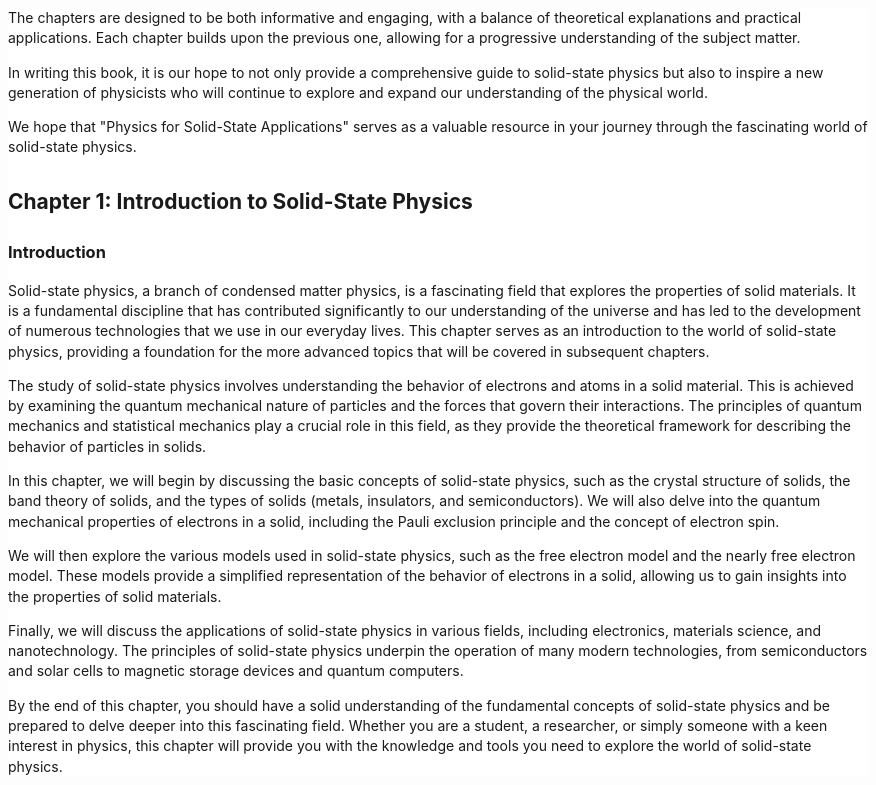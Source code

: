 

The chapters are designed to be both informative and engaging, with a balance of theoretical explanations and practical applications. Each chapter builds upon the previous one, allowing for a progressive understanding of the subject matter.



In writing this book, it is our hope to not only provide a comprehensive guide to solid-state physics but also to inspire a new generation of physicists who will continue to explore and expand our understanding of the physical world.



We hope that "Physics for Solid-State Applications" serves as a valuable resource in your journey through the fascinating world of solid-state physics.



## Chapter 1: Introduction to Solid-State Physics



### Introduction



Solid-state physics, a branch of condensed matter physics, is a fascinating field that explores the properties of solid materials. It is a fundamental discipline that has contributed significantly to our understanding of the universe and has led to the development of numerous technologies that we use in our everyday lives. This chapter serves as an introduction to the world of solid-state physics, providing a foundation for the more advanced topics that will be covered in subsequent chapters.



The study of solid-state physics involves understanding the behavior of electrons and atoms in a solid material. This is achieved by examining the quantum mechanical nature of particles and the forces that govern their interactions. The principles of quantum mechanics and statistical mechanics play a crucial role in this field, as they provide the theoretical framework for describing the behavior of particles in solids.



In this chapter, we will begin by discussing the basic concepts of solid-state physics, such as the crystal structure of solids, the band theory of solids, and the types of solids (metals, insulators, and semiconductors). We will also delve into the quantum mechanical properties of electrons in a solid, including the Pauli exclusion principle and the concept of electron spin.



We will then explore the various models used in solid-state physics, such as the free electron model and the nearly free electron model. These models provide a simplified representation of the behavior of electrons in a solid, allowing us to gain insights into the properties of solid materials.



Finally, we will discuss the applications of solid-state physics in various fields, including electronics, materials science, and nanotechnology. The principles of solid-state physics underpin the operation of many modern technologies, from semiconductors and solar cells to magnetic storage devices and quantum computers.



By the end of this chapter, you should have a solid understanding of the fundamental concepts of solid-state physics and be prepared to delve deeper into this fascinating field. Whether you are a student, a researcher, or simply someone with a keen interest in physics, this chapter will provide you with the knowledge and tools you need to explore the world of solid-state physics.
